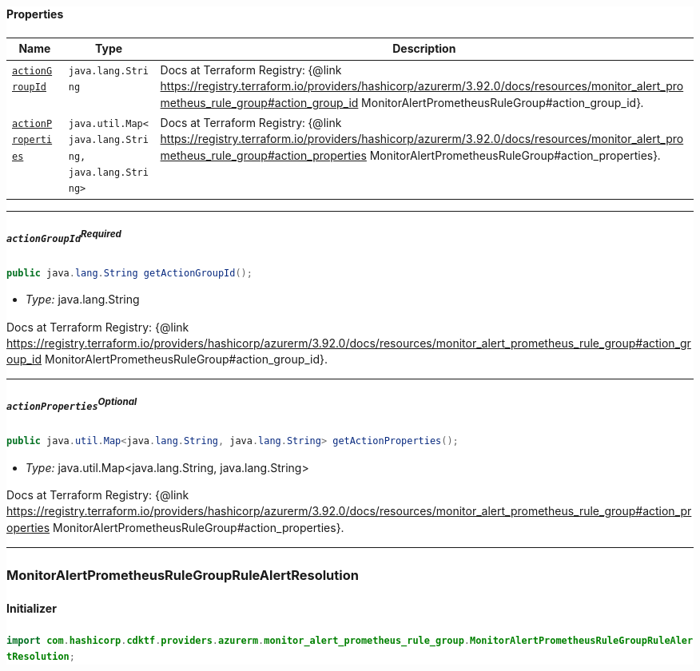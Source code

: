 #### Properties <a name="Properties" id="Properties"></a>

| **Name** | **Type** | **Description** |
| --- | --- | --- |
| <code><a href="#@cdktf/provider-azurerm.monitorAlertPrometheusRuleGroup.MonitorAlertPrometheusRuleGroupRuleAction.property.actionGroupId">actionGroupId</a></code> | <code>java.lang.String</code> | Docs at Terraform Registry: {@link https://registry.terraform.io/providers/hashicorp/azurerm/3.92.0/docs/resources/monitor_alert_prometheus_rule_group#action_group_id MonitorAlertPrometheusRuleGroup#action_group_id}. |
| <code><a href="#@cdktf/provider-azurerm.monitorAlertPrometheusRuleGroup.MonitorAlertPrometheusRuleGroupRuleAction.property.actionProperties">actionProperties</a></code> | <code>java.util.Map<java.lang.String, java.lang.String></code> | Docs at Terraform Registry: {@link https://registry.terraform.io/providers/hashicorp/azurerm/3.92.0/docs/resources/monitor_alert_prometheus_rule_group#action_properties MonitorAlertPrometheusRuleGroup#action_properties}. |

---

##### `actionGroupId`<sup>Required</sup> <a name="actionGroupId" id="@cdktf/provider-azurerm.monitorAlertPrometheusRuleGroup.MonitorAlertPrometheusRuleGroupRuleAction.property.actionGroupId"></a>

```java
public java.lang.String getActionGroupId();
```

- *Type:* java.lang.String

Docs at Terraform Registry: {@link https://registry.terraform.io/providers/hashicorp/azurerm/3.92.0/docs/resources/monitor_alert_prometheus_rule_group#action_group_id MonitorAlertPrometheusRuleGroup#action_group_id}.

---

##### `actionProperties`<sup>Optional</sup> <a name="actionProperties" id="@cdktf/provider-azurerm.monitorAlertPrometheusRuleGroup.MonitorAlertPrometheusRuleGroupRuleAction.property.actionProperties"></a>

```java
public java.util.Map<java.lang.String, java.lang.String> getActionProperties();
```

- *Type:* java.util.Map<java.lang.String, java.lang.String>

Docs at Terraform Registry: {@link https://registry.terraform.io/providers/hashicorp/azurerm/3.92.0/docs/resources/monitor_alert_prometheus_rule_group#action_properties MonitorAlertPrometheusRuleGroup#action_properties}.

---

### MonitorAlertPrometheusRuleGroupRuleAlertResolution <a name="MonitorAlertPrometheusRuleGroupRuleAlertResolution" id="@cdktf/provider-azurerm.monitorAlertPrometheusRuleGroup.MonitorAlertPrometheusRuleGroupRuleAlertResolution"></a>

#### Initializer <a name="Initializer" id="@cdktf/provider-azurerm.monitorAlertPrometheusRuleGroup.MonitorAlertPrometheusRuleGroupRuleAlertResolution.Initializer"></a>

```java
import com.hashicorp.cdktf.providers.azurerm.monitor_alert_prometheus_rule_group.MonitorAlertPrometheusRuleGroupRuleAlertResolution;

